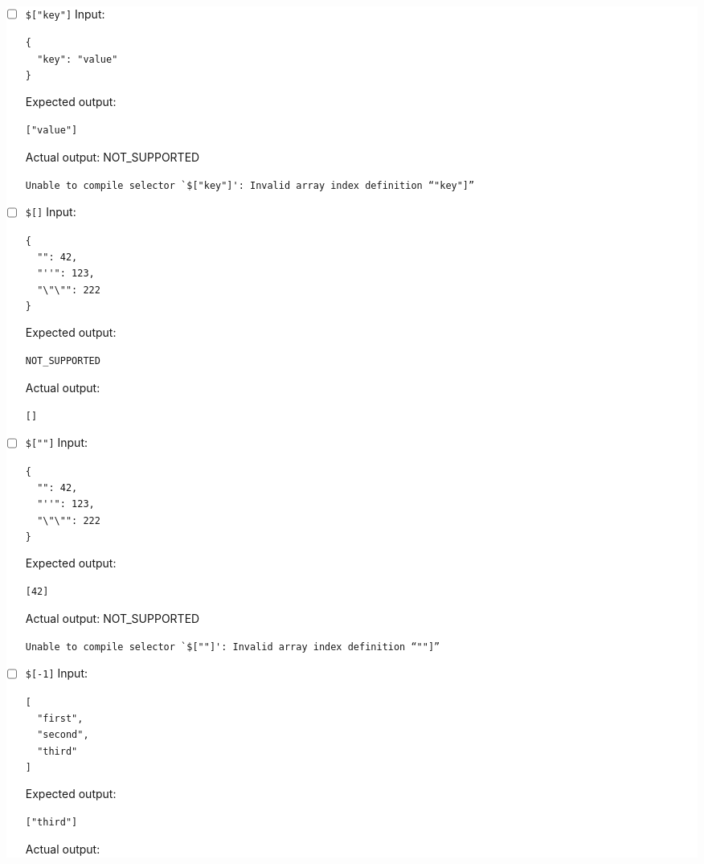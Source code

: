 - [ ] `$["key"]`
  Input:
  ```
  {
    "key": "value"
  }
  ```
  Expected output:
  ```
  ["value"]
  ```
  Actual output:
  NOT_SUPPORTED
  ```
  Unable to compile selector `$["key"]': Invalid array index definition “"key"]”
  ```

- [ ] `$[]`
  Input:
  ```
  {
    "": 42,
    "''": 123,
    "\"\"": 222
  }
  ```
  Expected output:
  ```
  NOT_SUPPORTED
  ```
  Actual output:
  ```
  []
  ```

- [ ] `$[""]`
  Input:
  ```
  {
    "": 42,
    "''": 123,
    "\"\"": 222
  }
  ```
  Expected output:
  ```
  [42]
  ```
  Actual output:
  NOT_SUPPORTED
  ```
  Unable to compile selector `$[""]': Invalid array index definition “""]”
  ```

- [ ] `$[-1]`
  Input:
  ```
  [
    "first",
    "second",
    "third"
  ]
  ```
  Expected output:
  ```
  ["third"]
  ```
  Actual output:
  ```
  ```